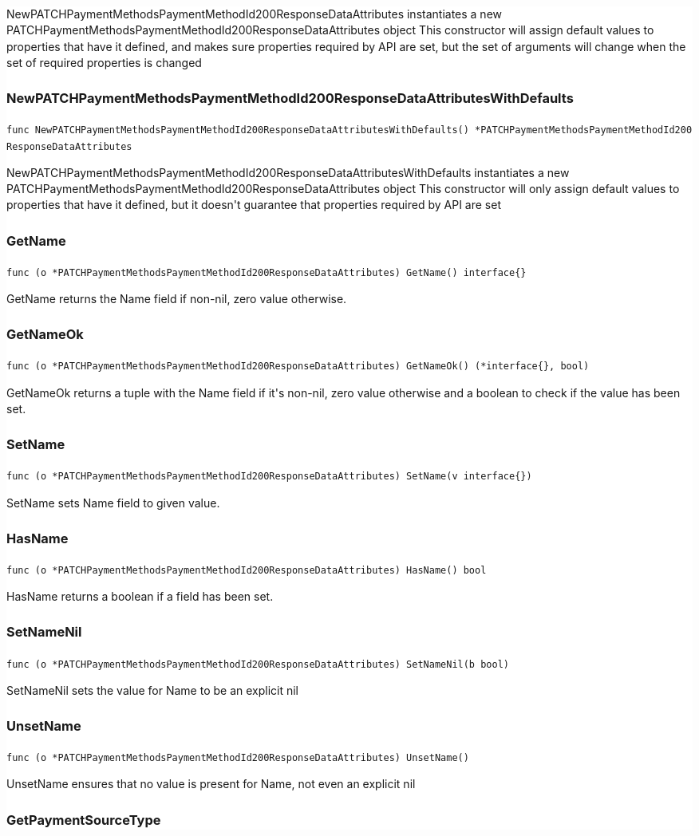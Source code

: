 NewPATCHPaymentMethodsPaymentMethodId200ResponseDataAttributes instantiates a new PATCHPaymentMethodsPaymentMethodId200ResponseDataAttributes object
This constructor will assign default values to properties that have it defined,
and makes sure properties required by API are set, but the set of arguments
will change when the set of required properties is changed

### NewPATCHPaymentMethodsPaymentMethodId200ResponseDataAttributesWithDefaults

`func NewPATCHPaymentMethodsPaymentMethodId200ResponseDataAttributesWithDefaults() *PATCHPaymentMethodsPaymentMethodId200ResponseDataAttributes`

NewPATCHPaymentMethodsPaymentMethodId200ResponseDataAttributesWithDefaults instantiates a new PATCHPaymentMethodsPaymentMethodId200ResponseDataAttributes object
This constructor will only assign default values to properties that have it defined,
but it doesn't guarantee that properties required by API are set

### GetName

`func (o *PATCHPaymentMethodsPaymentMethodId200ResponseDataAttributes) GetName() interface{}`

GetName returns the Name field if non-nil, zero value otherwise.

### GetNameOk

`func (o *PATCHPaymentMethodsPaymentMethodId200ResponseDataAttributes) GetNameOk() (*interface{}, bool)`

GetNameOk returns a tuple with the Name field if it's non-nil, zero value otherwise
and a boolean to check if the value has been set.

### SetName

`func (o *PATCHPaymentMethodsPaymentMethodId200ResponseDataAttributes) SetName(v interface{})`

SetName sets Name field to given value.

### HasName

`func (o *PATCHPaymentMethodsPaymentMethodId200ResponseDataAttributes) HasName() bool`

HasName returns a boolean if a field has been set.

### SetNameNil

`func (o *PATCHPaymentMethodsPaymentMethodId200ResponseDataAttributes) SetNameNil(b bool)`

 SetNameNil sets the value for Name to be an explicit nil

### UnsetName
`func (o *PATCHPaymentMethodsPaymentMethodId200ResponseDataAttributes) UnsetName()`

UnsetName ensures that no value is present for Name, not even an explicit nil
### GetPaymentSourceType
